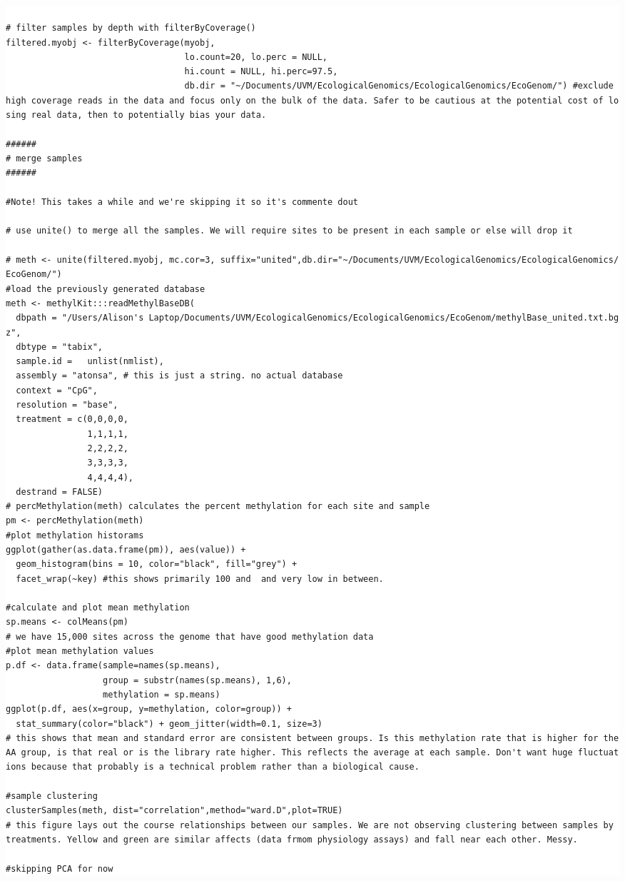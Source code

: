 ```

# filter samples by depth with filterByCoverage()
filtered.myobj <- filterByCoverage(myobj,
                                   lo.count=20, lo.perc = NULL,
                                   hi.count = NULL, hi.perc=97.5,
                                   db.dir = "~/Documents/UVM/EcologicalGenomics/EcologicalGenomics/EcoGenom/") #exclude high coverage reads in the data and focus only on the bulk of the data. Safer to be cautious at the potential cost of losing real data, then to potentially bias your data.

######
# merge samples
######

#Note! This takes a while and we're skipping it so it's commente dout

# use unite() to merge all the samples. We will require sites to be present in each sample or else will drop it

# meth <- unite(filtered.myobj, mc.cor=3, suffix="united",db.dir="~/Documents/UVM/EcologicalGenomics/EcologicalGenomics/EcoGenom/")
#load the previously generated database
meth <- methylKit:::readMethylBaseDB(
  dbpath = "/Users/Alison's Laptop/Documents/UVM/EcologicalGenomics/EcologicalGenomics/EcoGenom/methylBase_united.txt.bgz",
  dbtype = "tabix",
  sample.id =   unlist(nmlist),
  assembly = "atonsa", # this is just a string. no actual database
  context = "CpG",
  resolution = "base",
  treatment = c(0,0,0,0,
                1,1,1,1,
                2,2,2,2,
                3,3,3,3,
                4,4,4,4),
  destrand = FALSE)
# percMethylation(meth) calculates the percent methylation for each site and sample
pm <- percMethylation(meth)
#plot methylation historams
ggplot(gather(as.data.frame(pm)), aes(value)) +
  geom_histogram(bins = 10, color="black", fill="grey") +
  facet_wrap(~key) #this shows primarily 100 and  and very low in between.

#calculate and plot mean methylation
sp.means <- colMeans(pm)
# we have 15,000 sites across the genome that have good methylation data
#plot mean methylation values
p.df <- data.frame(sample=names(sp.means),
                   group = substr(names(sp.means), 1,6),
                   methylation = sp.means)
ggplot(p.df, aes(x=group, y=methylation, color=group)) +
  stat_summary(color="black") + geom_jitter(width=0.1, size=3)
# this shows that mean and standard error are consistent between groups. Is this methylation rate that is higher for the AA group, is that real or is the library rate higher. This reflects the average at each sample. Don't want huge fluctuations because that probably is a technical problem rather than a biological cause.

#sample clustering
clusterSamples(meth, dist="correlation",method="ward.D",plot=TRUE)
# this figure lays out the course relationships between our samples. We are not observing clustering between samples by treatments. Yellow and green are similar affects (data frmom physiology assays) and fall near each other. Messy.

#skipping PCA for now
```